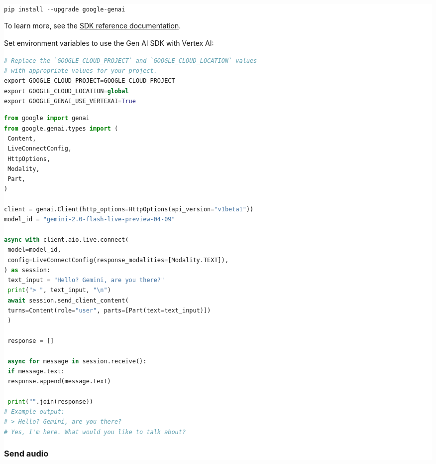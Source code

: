 ```python
pip install --upgrade google-genai
```

To learn more, see the
[SDK reference documentation](https://googleapis.github.io/python-genai/).

Set environment variables to use the Gen AI SDK with Vertex AI:

```python
# Replace the `GOOGLE_CLOUD_PROJECT` and `GOOGLE_CLOUD_LOCATION` values
# with appropriate values for your project.
export GOOGLE_CLOUD_PROJECT=GOOGLE_CLOUD_PROJECT
export GOOGLE_CLOUD_LOCATION=global
export GOOGLE_GENAI_USE_VERTEXAI=True
```

```python
from google import genai
from google.genai.types import (
 Content,
 LiveConnectConfig,
 HttpOptions,
 Modality,
 Part,
)

client = genai.Client(http_options=HttpOptions(api_version="v1beta1"))
model_id = "gemini-2.0-flash-live-preview-04-09"

async with client.aio.live.connect(
 model=model_id,
 config=LiveConnectConfig(response_modalities=[Modality.TEXT]),
) as session:
 text_input = "Hello? Gemini, are you there?"
 print("> ", text_input, "\n")
 await session.send_client_content(
 turns=Content(role="user", parts=[Part(text=text_input)])
 )

 response = []

 async for message in session.receive():
 if message.text:
 response.append(message.text)

 print("".join(response))
# Example output:
# > Hello? Gemini, are you there?
# Yes, I'm here. What would you like to talk about?
```

### Send audio
